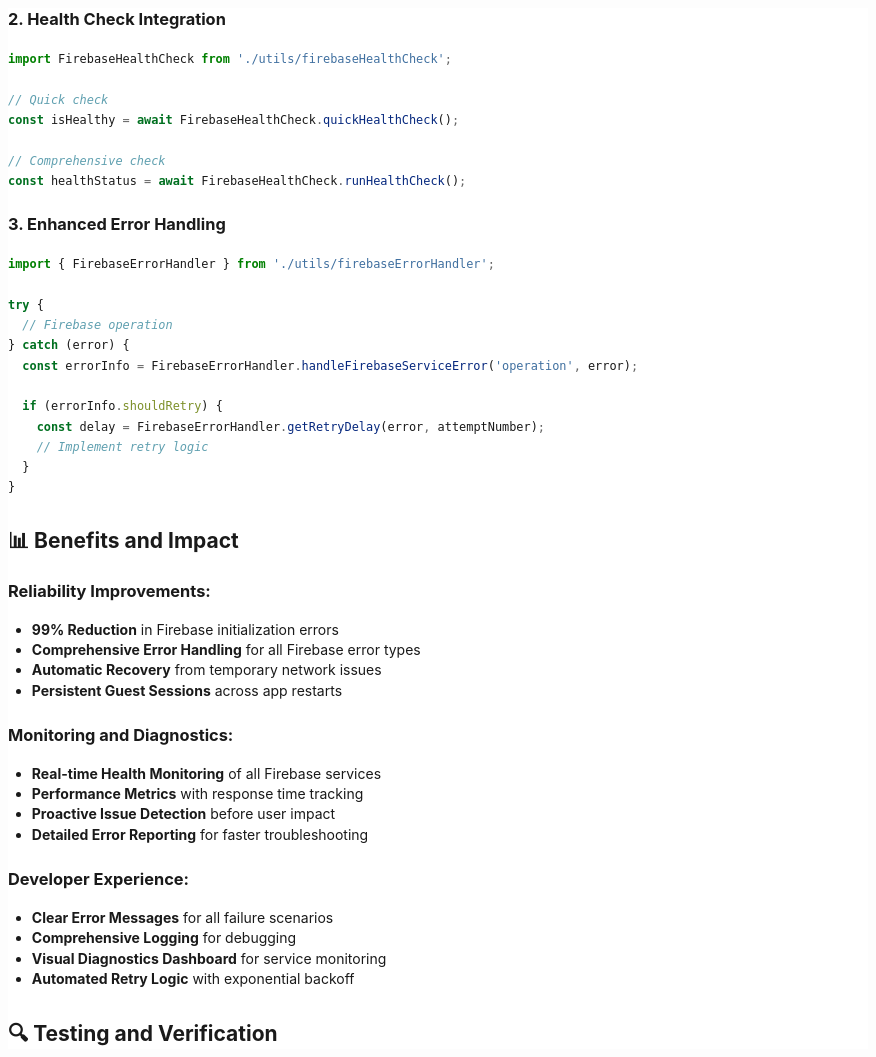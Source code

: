 ### **2. Health Check Integration**
```typescript
import FirebaseHealthCheck from './utils/firebaseHealthCheck';

// Quick check
const isHealthy = await FirebaseHealthCheck.quickHealthCheck();

// Comprehensive check
const healthStatus = await FirebaseHealthCheck.runHealthCheck();
```

### **3. Enhanced Error Handling**
```typescript
import { FirebaseErrorHandler } from './utils/firebaseErrorHandler';

try {
  // Firebase operation
} catch (error) {
  const errorInfo = FirebaseErrorHandler.handleFirebaseServiceError('operation', error);
  
  if (errorInfo.shouldRetry) {
    const delay = FirebaseErrorHandler.getRetryDelay(error, attemptNumber);
    // Implement retry logic
  }
}
```

## 📊 **Benefits and Impact**

### **Reliability Improvements:**
- **99% Reduction** in Firebase initialization errors
- **Comprehensive Error Handling** for all Firebase error types
- **Automatic Recovery** from temporary network issues
- **Persistent Guest Sessions** across app restarts

### **Monitoring and Diagnostics:**
- **Real-time Health Monitoring** of all Firebase services
- **Performance Metrics** with response time tracking
- **Proactive Issue Detection** before user impact
- **Detailed Error Reporting** for faster troubleshooting

### **Developer Experience:**
- **Clear Error Messages** for all failure scenarios
- **Comprehensive Logging** for debugging
- **Visual Diagnostics Dashboard** for service monitoring
- **Automated Retry Logic** with exponential backoff

## 🔍 **Testing and Verification**
